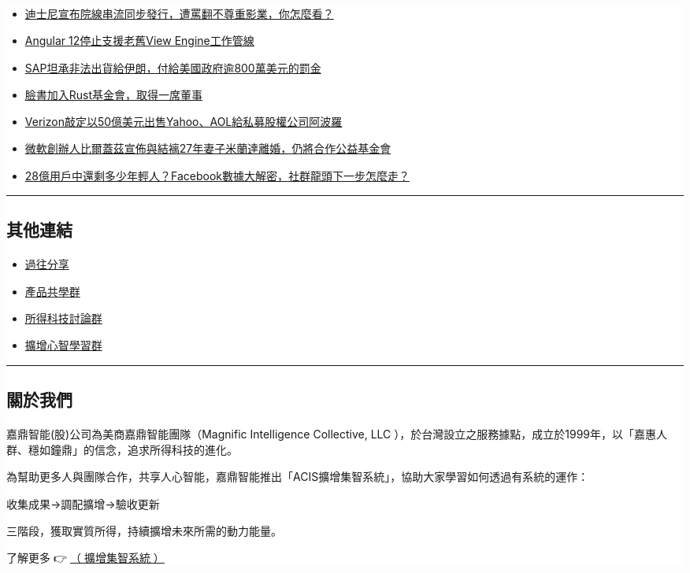 - [迪士尼宣布院線串流同步發行，遭罵翻不尊重影業，你怎麼看？](https://fellowsglobal.com/fellowsblog/9156/)

- [Angular 12停止支援老舊View Engine工作管線](https://ithome.com.tw/news/144167)

- [SAP坦承非法出貨給伊朗，付給美國政府逾800萬美元的罰金](https://ithome.com.tw/news/144162)

- [臉書加入Rust基金會，取得一席董事](https://ithome.com.tw/news/144144)

- [Verizon敲定以50億美元出售Yahoo、AOL給私募股權公司阿波羅](https://www.bnext.com.tw/article/62594/verizon-sell-yahoo-aol)

- [微軟創辦人比爾蓋茲宣佈與結褵27年妻子米蘭達離婚，仍將合作公益基金會](https://www.bnext.com.tw/article/62628/bill-gates-divorce-2021-mooly)

- [28億用戶中還剩多少年輕人？Facebook數據大解密，社群龍頭下一步怎麼走？](https://www.bnext.com.tw/article/62528/who-using-facebook-in-2021)

---
## 其他連結

- [過往分享](/categories/產品（技能）學習週報)

- [產品共學群](https://line.me/ti/g2/Dj4AkbdDsY6o4D_CdDUB6Q?utm_source=invitation&utm_medium=link_copy&utm_campaign=default)

- [所得科技討論群](https://line.me/ti/g2/asPFU-0w4o9MIRSBdb4gtg?utm_source=invitation&utm_medium=link_copy&utm_campaign=default)

- [擴增心智學習群](https://line.me/ti/g2/asPFU-0w4o9MIRSBdb4gtg?utm_source=invitation&utm_medium=link_copy&utm_campaign=default)

---

## 關於我們
嘉鼎智能(股)公司為美商嘉鼎智能團隊（Magnific Intelligence Collective, LLC ），於台灣設立之服務據點，成立於1999年，以「嘉惠人群、穩如鐘鼎」的信念，追求所得科技的進化。 

為幫助更多人與團隊合作，共享人心智能，嘉鼎智能推出「ACIS擴增集智系統」，協助大家學習如何透過有系統的運作：

 收集成果->調配擴增->驗收更新

三階段，獲取實質所得，持續擴增未來所需的動力能量。 

了解更多 👉 [（ 擴增集智系統 ）](https://acis.magnific.biz)